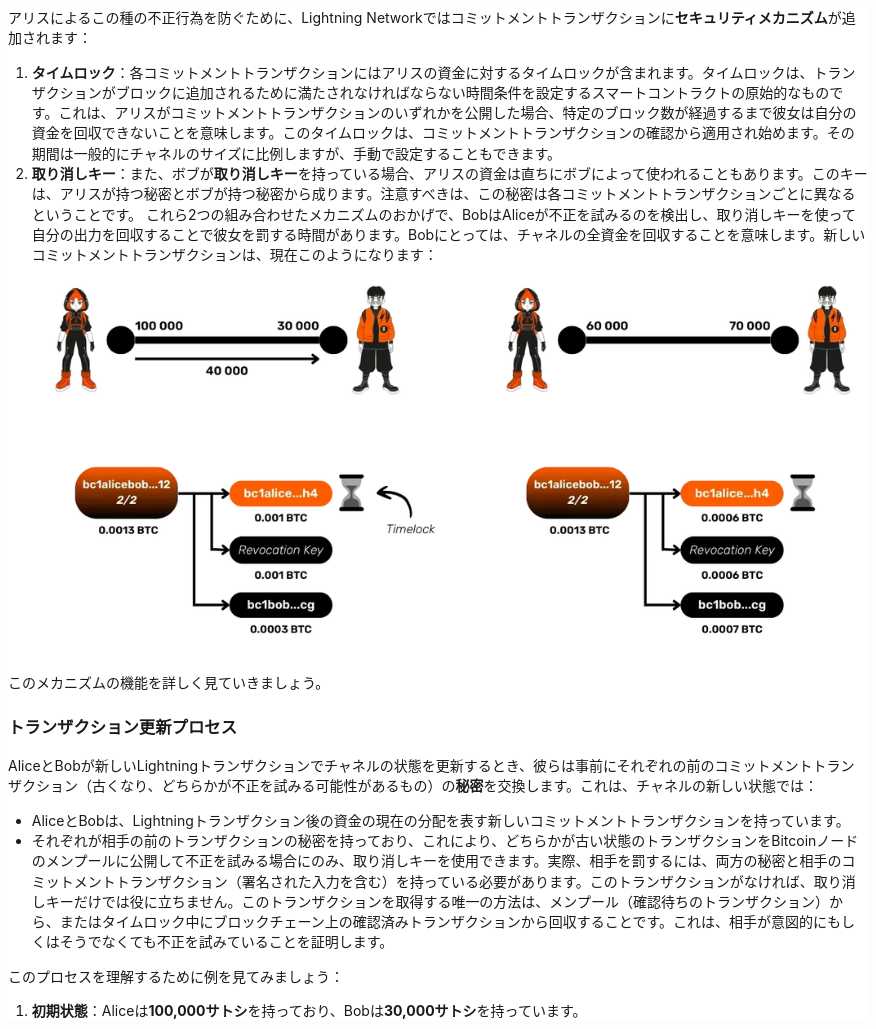 アリスによるこの種の不正行為を防ぐために、Lightning Networkではコミットメントトランザクションに**セキュリティメカニズム**が追加されます：

1. **タイムロック**：各コミットメントトランザクションにはアリスの資金に対するタイムロックが含まれます。タイムロックは、トランザクションがブロックに追加されるために満たされなければならない時間条件を設定するスマートコントラクトの原始的なものです。これは、アリスがコミットメントトランザクションのいずれかを公開した場合、特定のブロック数が経過するまで彼女は自分の資金を回収できないことを意味します。このタイムロックは、コミットメントトランザクションの確認から適用され始めます。その期間は一般的にチャネルのサイズに比例しますが、手動で設定することもできます。
2. **取り消しキー**：また、ボブが**取り消しキー**を持っている場合、アリスの資金は直ちにボブによって使われることもあります。このキーは、アリスが持つ秘密とボブが持つ秘密から成ります。注意すべきは、この秘密は各コミットメントトランザクションごとに異なるということです。
これら2つの組み合わせたメカニズムのおかげで、BobはAliceが不正を試みるのを検出し、取り消しキーを使って自分の出力を回収することで彼女を罰する時間があります。Bobにとっては、チャネルの全資金を回収することを意味します。新しいコミットメントトランザクションは、現在このようになります：
![LNP201](assets/en/25.webp)

このメカニズムの機能を詳しく見ていきましょう。

### トランザクション更新プロセス

AliceとBobが新しいLightningトランザクションでチャネルの状態を更新するとき、彼らは事前にそれぞれの前のコミットメントトランザクション（古くなり、どちらかが不正を試みる可能性があるもの）の**秘密**を交換します。これは、チャネルの新しい状態では：

- AliceとBobは、Lightningトランザクション後の資金の現在の分配を表す新しいコミットメントトランザクションを持っています。
- それぞれが相手の前のトランザクションの秘密を持っており、これにより、どちらかが古い状態のトランザクションをBitcoinノードのメンプールに公開して不正を試みる場合にのみ、取り消しキーを使用できます。実際、相手を罰するには、両方の秘密と相手のコミットメントトランザクション（署名された入力を含む）を持っている必要があります。このトランザクションがなければ、取り消しキーだけでは役に立ちません。このトランザクションを取得する唯一の方法は、メンプール（確認待ちのトランザクション）から、またはタイムロック中にブロックチェーン上の確認済みトランザクションから回収することです。これは、相手が意図的にもしくはそうでなくても不正を試みていることを証明します。

このプロセスを理解するために例を見てみましょう：

1. **初期状態**：Aliceは**100,000サトシ**を持っており、Bobは**30,000サトシ**を持っています。
